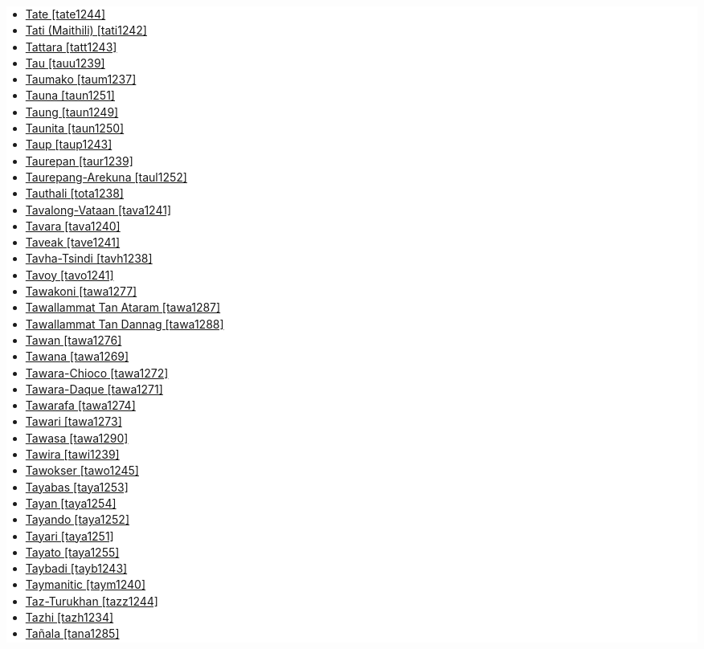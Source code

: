 - [Tate [tate1244]](tree/east2503/bine1240/tate1244/md.ini)
- [Tati (Maithili) [tati1242]](tree/indo1319/clas1257/indo1320/indo1321/midd1375/cont1248/midl1245/shau1239/biha1245/mait1254/mait1250/tati1242/md.ini)
- [Tattara [tatt1243]](tree/atla1278/volt1241/benu1247/benu1248/west2801/nort3184/koro1301/yesk1239/gbom1234/jung1242/tatt1243/md.ini)
- [Tau [tauu1239]](tree/sepi1257/nuku1256/kwan1286/kwan1278/tauu1239/md.ini)
- [Taumako [taum1237]](tree/aust1307/mala1545/east2712/ocea1241/cent2060/east2445/poly1242/nucl1485/pile1238/taum1237/md.ini)
- [Tauna [taun1251]](tree/nucl1709/kain1273/kain1274/gauw1235/awao1234/awap1236/taun1251/md.ini)
- [Taung [taun1249]](tree/atla1278/volt1241/benu1247/bant1294/sout3152/narr1281/east2731/sout3387/nucl1826/dims1234/soth1248/west2997/cent2406/seso1234/sout2807/taun1249/md.ini)
- [Taunita [taun1250]](tree/aust1307/mala1545/east2712/ocea1241/west2818/meso1253/newi1242/stge1234/nort3225/neha1246/nucl1750/buka1262/sapo1252/tinp1238/teop1238/taun1250/md.ini)
- [Taup [taup1243]](tree/aust1307/mala1545/land1261/bida1239/bida1240/cent2415/baub1235/taup1243/md.ini)
- [Taurepan [taur1239]](tree/cari1283/vene1261/pemo1246/pemo1247/pemo1248/taul1252/taur1239/md.ini)
- [Taurepang-Arekuna [taul1252]](tree/cari1283/vene1261/pemo1246/pemo1247/pemo1248/taul1252/md.ini)
- [Tauthali [tota1238]](tree/sino1245/hima1249/maha1306/newa1245/newa1247/east2773/dola1240/tota1238/md.ini)
- [Tavalong-Vataan [tava1241]](tree/aust1307/east2493/cent2103/amis1246/tava1241/md.ini)
- [Tavara [tava1240]](tree/atla1278/volt1241/benu1247/bant1294/sout3152/narr1281/east2731/sout3387/shon1250/core1255/plat1259/cent2310/shon1251/kore1281/tava1240/md.ini)
- [Taveak [tave1241]](tree/aust1307/mala1545/east2712/ocea1241/nort3195/cent2269/ambr1240/sout2859/aset1235/tave1241/md.ini)
- [Tavha-Tsindi [tavh1238]](tree/atla1278/volt1241/benu1247/bant1294/sout3152/narr1281/east2731/sout3387/nucl1826/vend1245/tavh1238/md.ini)
- [Tavoy [tavo1241]](tree/sino1245/kare1337/peri1254/pwoo1239/east2341/pwoe1235/tavo1241/md.ini)
- [Tawakoni [tawa1277]](tree/cadd1255/nort2950/wich1260/tawa1277/md.ini)
- [Tawallammat Tan Ataram [tawa1287]](tree/afro1255/berb1260/tuar1240/sout3263/tawa1286/tawa1287/md.ini)
- [Tawallammat Tan Dannag [tawa1288]](tree/afro1255/berb1260/tuar1240/sout3263/tawa1286/tawa1288/md.ini)
- [Tawan [tawa1276]](tree/aust1307/mala1545/nort3253/saba1285/sout3154/grea1294/muru1275/nort3186/suma1273/taga1273/tawa1276/md.ini)
- [Tawana [tawa1269]](tree/atla1278/volt1241/benu1247/bant1294/sout3152/narr1281/east2731/sout3387/nucl1826/dims1234/soth1248/west2997/cent2406/tswa1253/tawa1269/md.ini)
- [Tawara-Chioco [tawa1272]](tree/atla1278/volt1241/benu1247/bant1294/sout3152/narr1281/east2731/sout3387/shon1250/core1255/plat1259/cent2310/tawa1270/tawa1272/md.ini)
- [Tawara-Daque [tawa1271]](tree/atla1278/volt1241/benu1247/bant1294/sout3152/narr1281/east2731/sout3387/shon1250/core1255/plat1259/cent2310/tawa1270/tawa1271/md.ini)
- [Tawarafa [tawa1274]](tree/aust1307/mala1545/east2712/ocea1241/sout2853/mala1485/mala1540/sanc1243/owaa1237/tawa1274/md.ini)
- [Tawari [tawa1273]](tree/atla1278/volt1241/benu1247/ebir1244/nupe1252/gbag1256/gbag1258/tawa1273/md.ini)
- [Tawasa [tawa1290]](tree/timu1245/tawa1290/md.ini)
- [Tawira [tawi1239]](tree/misu1242/misk1235/tawi1239/md.ini)
- [Tawokser [tawo1245]](tree/kawe1237/nort1506/qawa1238/tawo1245/md.ini)
- [Tayabas [taya1253]](tree/aust1307/mala1545/grea1284/cent2246/taga1280/taga1269/taga1270/taya1253/md.ini)
- [Tayan [taya1254]](tree/nucl1709/cent2116/awyu1265/grea1275/awyu1263/ndei1235/komb1274/taya1254/md.ini)
- [Tayando [taya1252]](tree/aust1307/mala1545/tani1260/keit1238/keif1237/keii1239/taya1252/md.ini)
- [Tayari [taya1251]](tree/atla1278/volt1241/nort3149/gura1261/cent2243/nort2777/bwam1248/otiv1239/nucl1743/otiv1240/waam1245/taya1258/nate1242/taya1251/md.ini)
- [Tayato [taya1255]](tree/nucl1709/enga1254/enga1251/enga1252/taya1255/md.ini)
- [Taybadi [tayb1243]](tree/indo1319/clas1257/indo1320/iran1269/sout3157/midd1352/mode1259/fars1254/fars1255/west2369/east2871/khor1275/tayb1243/md.ini)
- [Taymanitic [taym1240]](tree/afro1255/semi1276/west2786/cent2236/arab1394/anci1245/taym1240/md.ini)
- [Taz-Turukhan [tazz1244]](tree/ural1272/samo1298/kama1376/selk1253/tazz1244/md.ini)
- [Tazhi [tazh1234]](tree/sino1245/burm1265/lolo1265/lolo1267/nili1235/sout3212/niso1234/nucl1739/nasu1236/nesu1234/nasu1237/wudi1238/tazh1234/md.ini)
- [Tañala [tana1285]](tree/aust1307/mala1545/basa1291/grea1283/sout2919/mala1537/nort3196/cent2382/plat1254/tana1285/md.ini)